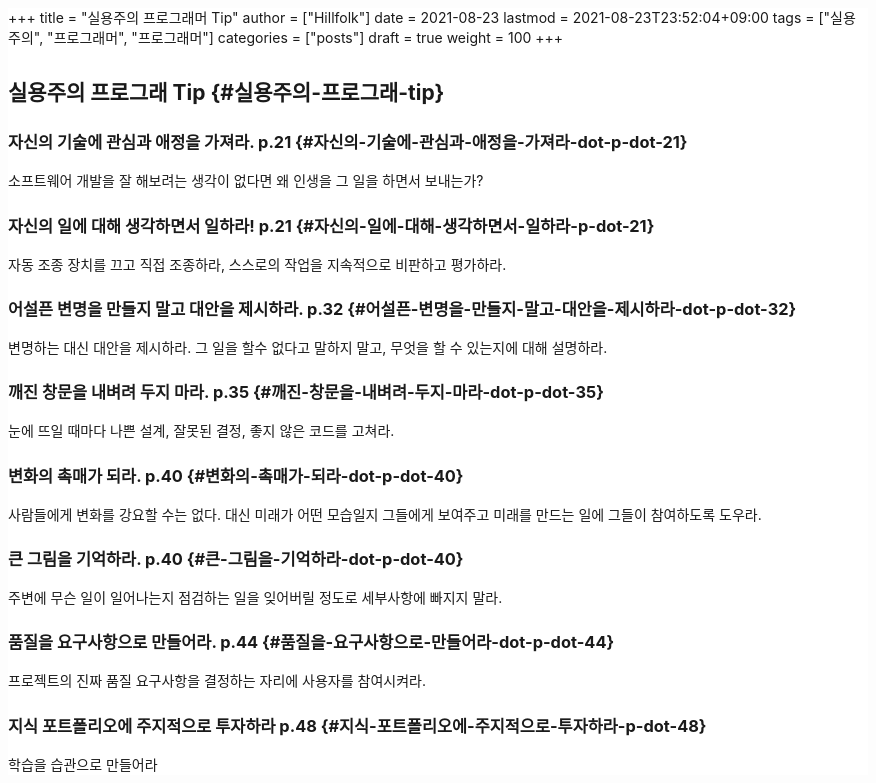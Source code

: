 +++
title = "실용주의 프로그래머 Tip"
author = ["Hillfolk"]
date = 2021-08-23
lastmod = 2021-08-23T23:52:04+09:00
tags = ["실용주의", "프로그래머", "프로그래머"]
categories = ["posts"]
draft = true
weight = 100
+++

## 실용주의 프로그래 Tip {#실용주의-프로그래-tip}


### 자신의 기술에 관심과 애정을 가져라. p.21 {#자신의-기술에-관심과-애정을-가져라-dot-p-dot-21}

소프트웨어 개발을 잘 해보려는 생각이 없다면 왜 인생을 그 일을 하면서 보내는가?


### 자신의 일에 대해 생각하면서 일하라! p.21 {#자신의-일에-대해-생각하면서-일하라-p-dot-21}

자동 조종 장치를 끄고 직접 조종하라, 스스로의 작업을 지속적으로 비판하고 평가하라.


### 어설픈 변명을 만들지 말고 대안을 제시하라. p.32 {#어설픈-변명을-만들지-말고-대안을-제시하라-dot-p-dot-32}

변명하는 대신 대안을 제시하라. 그 일을 할수 없다고 말하지 말고, 무엇을 할 수 있는지에 대해 설명하라.


### 깨진 창문을 내벼려 두지 마라. p.35 {#깨진-창문을-내벼려-두지-마라-dot-p-dot-35}

눈에 뜨일 때마다 나쁜 설계, 잘못된 결정, 좋지 않은 코드를 고쳐라.


### 변화의 촉매가 되라. p.40 {#변화의-촉매가-되라-dot-p-dot-40}

사람들에게 변화를 강요할 수는 없다. 대신 미래가 어떤 모습일지 그들에게 보여주고 미래를 만드는 일에 그들이 참여하도록 도우라.


### 큰 그림을 기억하라. p.40 {#큰-그림을-기억하라-dot-p-dot-40}

주변에 무슨 일이 일어나는지 점검하는 일을 잊어버릴 정도로 세부사항에 빠지지 말라.


### 품질을 요구사항으로 만들어라. p.44 {#품질을-요구사항으로-만들어라-dot-p-dot-44}

프로젝트의 진짜 품질 요구사항을 결정하는 자리에 사용자를 참여시켜라.


### 지식 포트폴리오에 주지적으로 투자하라 p.48 {#지식-포트폴리오에-주지적으로-투자하라-p-dot-48}

학습을 습관으로 만들어라
